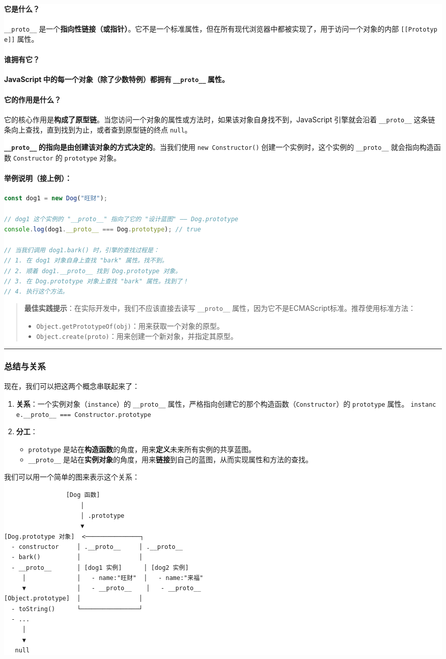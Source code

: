 #### **它是什么？**
`__proto__` 是一个**指向性链接（或指针）**。它不是一个标准属性，但在所有现代浏览器中都被实现了，用于访问一个对象的内部 `[[Prototype]]` 属性。

#### **谁拥有它？**
**JavaScript 中的每一个对象（除了少数特例）都拥有 `__proto__` 属性。**

#### **它的作用是什么？**
它的核心作用是**构成了原型链**。当您访问一个对象的属性或方法时，如果该对象自身找不到，JavaScript 引擎就会沿着 `__proto__` 这条链条向上查找，直到找到为止，或者查到原型链的终点 `null`。

**`__proto__` 的指向是由创建该对象的方式决定的**。当我们使用 `new Constructor()` 创建一个实例时，这个实例的 `__proto__` 就会指向构造函数 `Constructor` 的 `prototype` 对象。

#### **举例说明（接上例）：**

```javascript
const dog1 = new Dog("旺财");

// dog1 这个实例的 "__proto__" 指向了它的 "设计蓝图" —— Dog.prototype
console.log(dog1.__proto__ === Dog.prototype); // true

// 当我们调用 dog1.bark() 时，引擎的查找过程是：
// 1. 在 dog1 对象自身上查找 "bark" 属性。找不到。
// 2. 顺着 dog1.__proto__ 找到 Dog.prototype 对象。
// 3. 在 Dog.prototype 对象上查找 "bark" 属性。找到了！
// 4. 执行这个方法。
```

> **最佳实践提示**：在实际开发中，我们不应该直接去读写 `__proto__` 属性，因为它不是ECMAScript标准。推荐使用标准方法：
>
> *   `Object.getPrototypeOf(obj)`：用来获取一个对象的原型。
> *   `Object.create(proto)`：用来创建一个新对象，并指定其原型。

---

### 总结与关系

现在，我们可以把这两个概念串联起来了：

1.  **关系**：一个实例对象（`instance`）的 `__proto__` 属性，严格指向创建它的那个构造函数（`Constructor`）的 `prototype` 属性。
    `instance.__proto__ === Constructor.prototype`

2.  **分工**：
    *   `prototype` 是站在**构造函数**的角度，用来**定义**未来所有实例的共享蓝图。
    *   `__proto__` 是站在**实例对象**的角度，用来**链接**到自己的蓝图，从而实现属性和方法的查找。

我们可以用一个简单的图来表示这个关系：

```code
                 [Dog 函数]
                     │
                     │ .prototype
                     ▼
[Dog.prototype 对象]  <───────────────┐
  - constructor     │ .__proto__     │ .__proto__
  - bark()          │                │
  - __proto__       │ [dog1 实例]      │ [dog2 实例]
     │              │   - name:"旺财"  │   - name:"来福"
     ▼              │   - __proto__    │   - __proto__
[Object.prototype]  │                │
  - toString()      └────────────────┘
  - ...
     │
     ▼
   null
```
